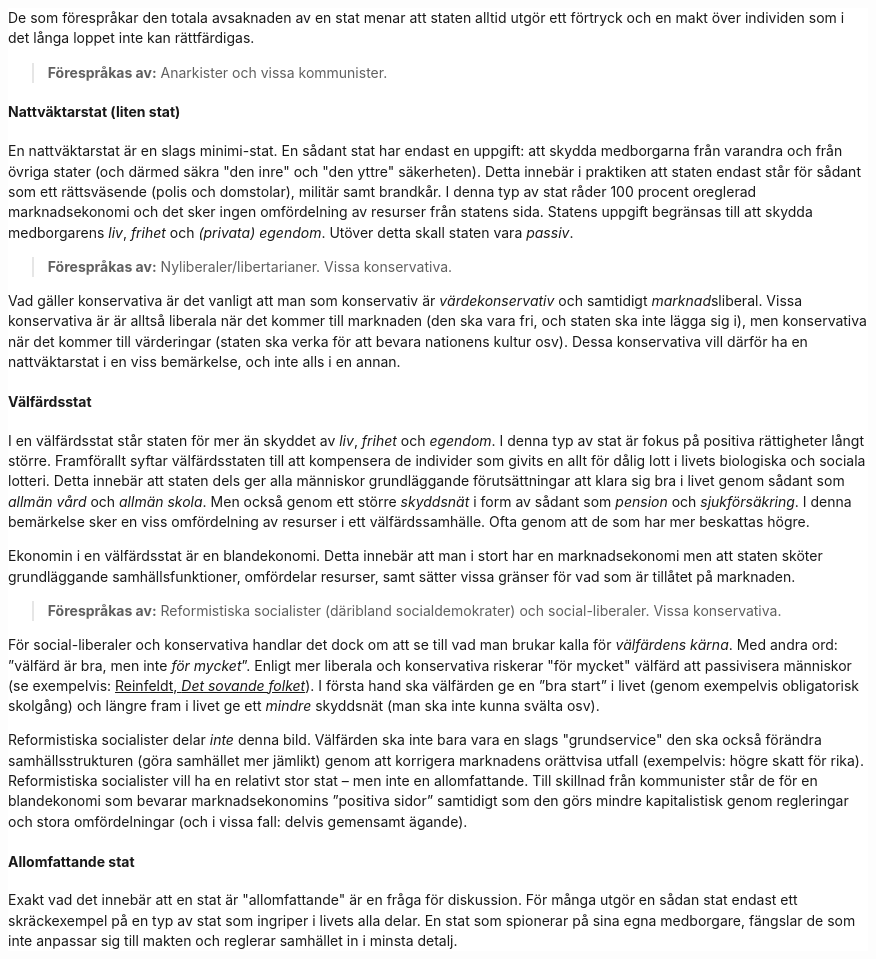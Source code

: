 De som förespråkar den totala avsaknaden av en stat menar att staten alltid utgör ett förtryck och en makt över individen som i det långa loppet inte kan rättfärdigas. 

> **Förespråkas av:** Anarkister och vissa kommunister.

#### Nattväktarstat (liten stat)
En nattväktarstat är en slags minimi-stat. En sådant stat har endast en uppgift: att skydda medborgarna från varandra och från övriga stater (och därmed säkra "den inre" och "den yttre" säkerheten). Detta innebär i praktiken att staten endast står för sådant som ett rättsväsende (polis och domstolar), militär samt brandkår. I denna typ av stat råder 100 procent oreglerad marknadsekonomi och det sker ingen omfördelning av resurser från statens sida. Statens uppgift begränsas till att skydda medborgarens _liv_, _frihet_ och _(privata) egendom_. Utöver detta skall staten vara _passiv_.

> **Förespråkas av:** Nyliberaler/libertarianer. Vissa konservativa.

Vad gäller konservativa är det vanligt att man som konservativ är _värdekonservativ_ och samtidigt *marknad*sliberal. Vissa konservativa är är alltså liberala när det kommer till marknaden (den ska vara fri, och staten ska inte lägga sig i), men konservativa när det kommer till värderingar (staten ska verka för att bevara nationens kultur osv). Dessa konservativa vill därför ha en nattväktarstat i en viss bemärkelse, och inte alls i en annan. 

#### Välfärdsstat
I en välfärdsstat står staten för mer än skyddet av _liv_, _frihet_ och _egendom_. I denna typ av stat är fokus på positiva rättigheter långt större. Framförallt syftar välfärdsstaten till att kompensera de individer som givits en allt för dålig lott i livets biologiska och sociala lotteri. Detta innebär att staten dels ger alla människor grundläggande förutsättningar att klara sig bra i livet genom sådant som _allmän vård_ och _allmän skola_. Men också genom ett större _skyddsnät_ i form av sådant som _pension_ och *sjukförsäkring*. I denna bemärkelse sker en viss omfördelning av resurser i ett välfärdssamhälle. Ofta genom att de som har mer beskattas högre. 

Ekonomin i en välfärdsstat är en blandekonomi. Detta innebär att man i stort har en marknadsekonomi men att staten sköter grundläggande samhällsfunktioner, omfördelar resurser, samt sätter vissa gränser för vad som är tillåtet på marknaden.

> **Förespråkas av:** Reformistiska socialister (däribland socialdemokrater) och social-liberaler. Vissa konservativa. 

För social-liberaler och konservativa handlar det dock om att se till vad man brukar kalla för _välfärdens kärna_. Med andra ord: ”välfärd är bra, men inte *för mycket*”. Enligt mer liberala och konservativa riskerar "för mycket" välfärd att passivisera människor (se exempelvis: [Reinfeldt, _Det sovande folket_][1]). I första hand ska välfärden ge en ”bra start” i livet (genom exempelvis obligatorisk skolgång) och längre fram i livet ge ett *mindre* skyddsnät (man ska inte kunna svälta osv). 

Reformistiska socialister delar _inte_ denna bild. Välfärden ska inte bara vara en slags "grundservice" den ska också förändra samhällsstrukturen (göra samhället mer jämlikt) genom att korrigera marknadens orättvisa utfall (exempelvis: högre skatt för rika). Reformistiska socialister vill ha en relativt stor stat – men inte en allomfattande. Till skillnad från kommunister står de för en blandekonomi som bevarar marknadsekonomins ”positiva sidor” samtidigt som den görs mindre kapitalistisk genom regleringar och stora omfördelningar (och i vissa fall: delvis gemensamt ägande).  

#### Allomfattande stat

Exakt vad det innebär att en stat är "allomfattande" är en fråga för diskussion. För många utgör en sådan stat endast ett skräckexempel på en typ av stat som ingriper i livets alla delar. En stat som spionerar på sina egna medborgare, fängslar de som inte anpassar sig till makten och reglerar samhället in i minsta detalj. 


[1]:	https://sv.wikipedia.org/wiki/Det_sovande_folket
[image-1]:	resurser/statens_storlek.svg